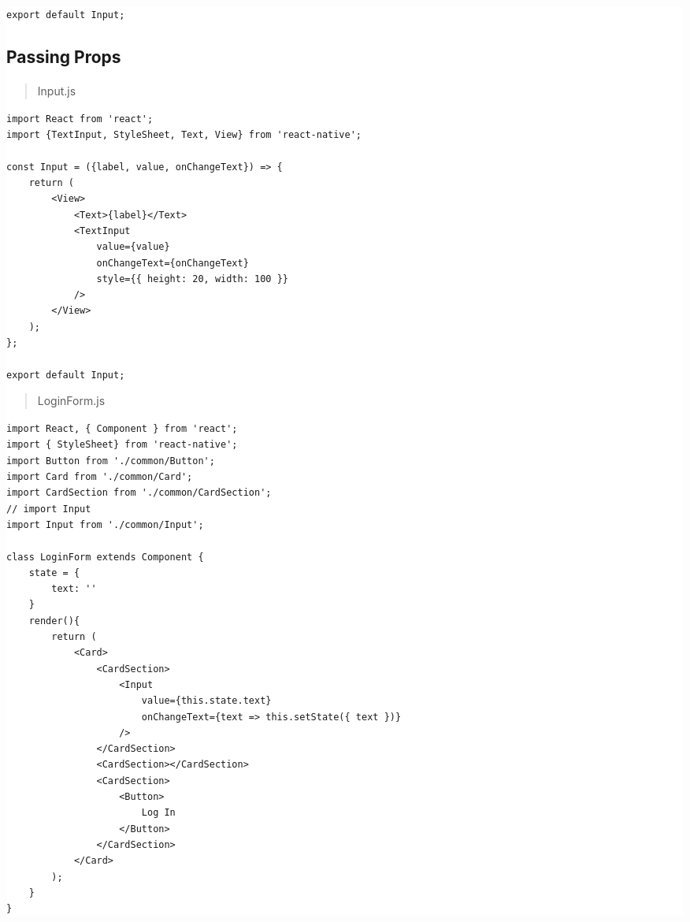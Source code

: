 	export default Input;

## Passing Props

> Input.js

	import React from 'react';
	import {TextInput, StyleSheet, Text, View} from 'react-native';

	const Input = ({label, value, onChangeText}) => {
		return (
			<View>
				<Text>{label}</Text>
				<TextInput
					value={value}
					onChangeText={onChangeText}
					style={{ height: 20, width: 100 }}
				/>
			</View>
		);
	};

	export default Input;

> LoginForm.js

	import React, { Component } from 'react';
	import { StyleSheet} from 'react-native';
	import Button from './common/Button';
	import Card from './common/Card';
	import CardSection from './common/CardSection';
	// import Input
	import Input from './common/Input';

	class LoginForm extends Component {
		state = {
			text: ''
		}
		render(){
			return (
				<Card>
					<CardSection>
						<Input
							value={this.state.text}
							onChangeText={text => this.setState({ text })}
						/>
					</CardSection>
					<CardSection></CardSection>
					<CardSection>
						<Button>
							Log In
						</Button>
					</CardSection>
				</Card>
			);
		}
	}
